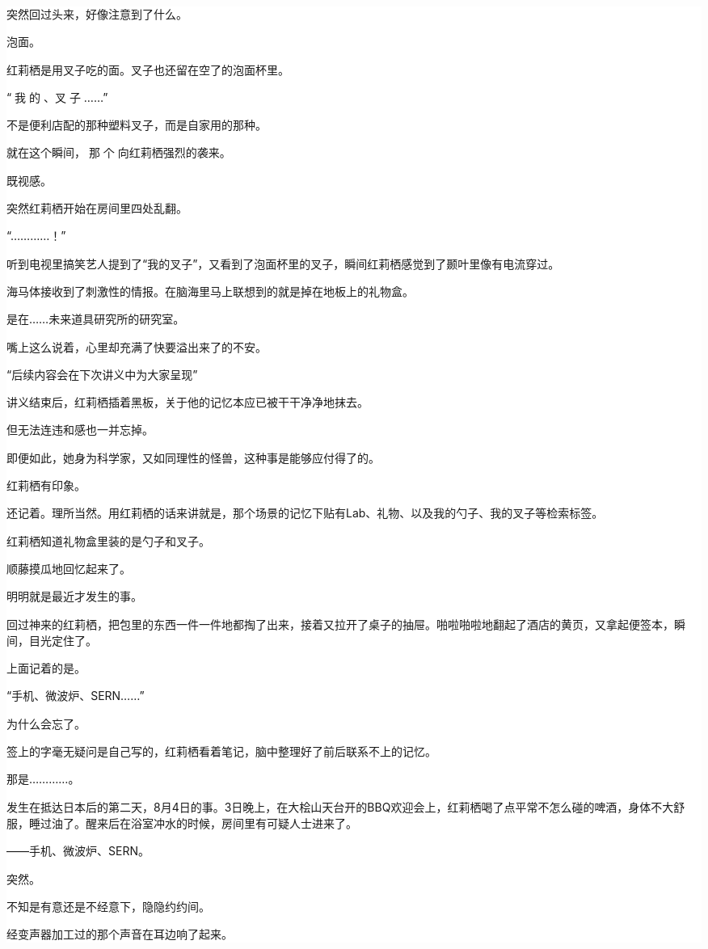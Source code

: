 突然回过头来，好像注意到了什么。

泡面。

红莉栖是用叉子吃的面。叉子也还留在空了的泡面杯里。

“ 我 的 、叉 子 ……”

不是便利店配的那种塑料叉子，而是自家用的那种。

就在这个瞬间， 那 个 向红莉栖强烈的袭来。

既视感。

突然红莉栖开始在房间里四处乱翻。

“…………！”

听到电视里搞笑艺人提到了“我的叉子”，又看到了泡面杯里的叉子，瞬间红莉栖感觉到了颞叶里像有电流穿过。

海马体接收到了刺激性的情报。在脑海里马上联想到的就是掉在地板上的礼物盒。

是在……未来道具研究所的研究室。

嘴上这么说着，心里却充满了快要溢出来了的不安。

“后续内容会在下次讲义中为大家呈现”

讲义结束后，红莉栖插着黑板，关于他的记忆本应已被干干净净地抹去。

但无法连违和感也一并忘掉。

即便如此，她身为科学家，又如同理性的怪兽，这种事是能够应付得了的。

红莉栖有印象。

还记着。理所当然。用红莉栖的话来讲就是，那个场景的记忆下贴有Lab、礼物、以及我的勺子、我的叉子等检索标签。

红莉栖知道礼物盒里装的是勺子和叉子。

顺藤摸瓜地回忆起来了。

明明就是最近才发生的事。

回过神来的红莉栖，把包里的东西一件一件地都掏了出来，接着又拉开了桌子的抽屉。啪啦啪啦地翻起了酒店的黄页，又拿起便签本，瞬间，目光定住了。

上面记着的是。

“手机、微波炉、SERN……”

为什么会忘了。

签上的字毫无疑问是自己写的，红莉栖看着笔记，脑中整理好了前后联系不上的记忆。

那是…………。

发生在抵达日本后的第二天，8月4日的事。3日晚上，在大桧山天台开的BBQ欢迎会上，红莉栖喝了点平常不怎么碰的啤酒，身体不大舒服，睡过油了。醒来后在浴室冲水的时候，房间里有可疑人士进来了。

——手机、微波炉、SERN。

突然。

不知是有意还是不经意下，隐隐约约间。

经变声器加工过的那个声音在耳边响了起来。
